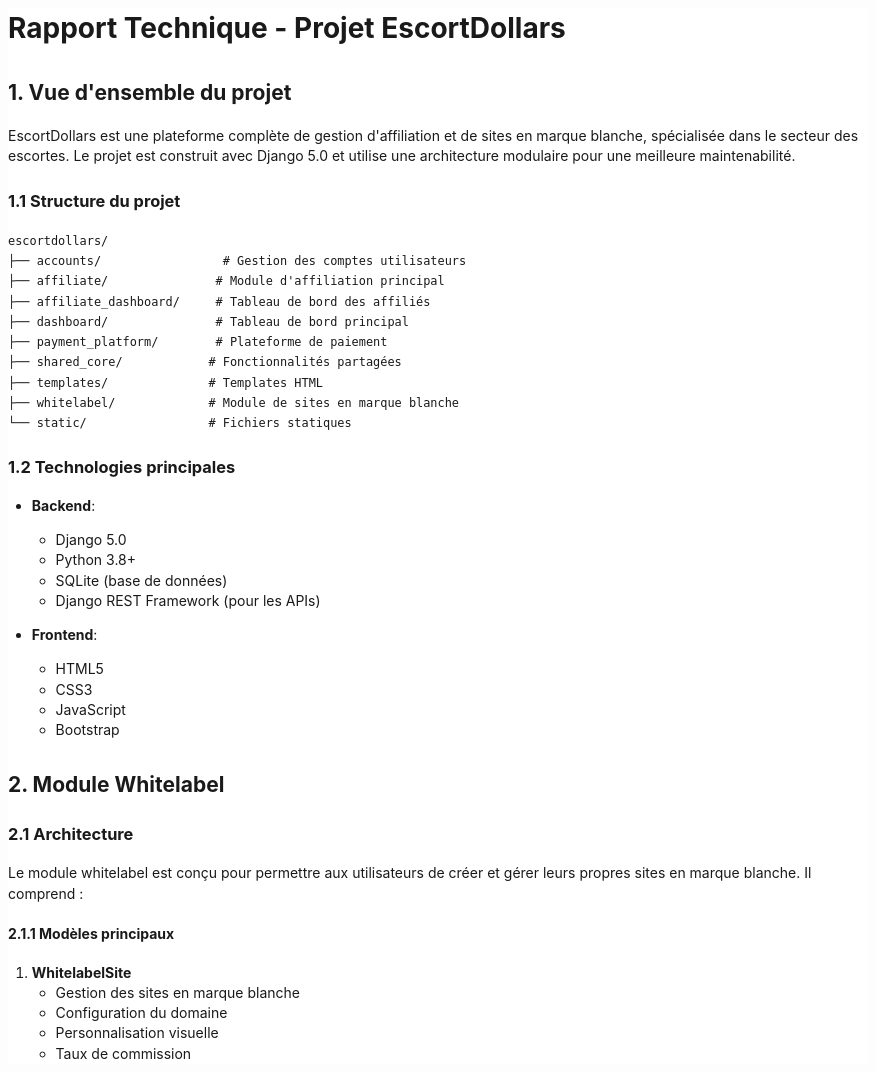 # Rapport Technique - Projet EscortDollars

## 1. Vue d'ensemble du projet

EscortDollars est une plateforme complète de gestion d'affiliation et de sites en marque blanche, spécialisée dans le secteur des escortes. Le projet est construit avec Django 5.0 et utilise une architecture modulaire pour une meilleure maintenabilité.

### 1.1 Structure du projet

```
escortdollars/
├── accounts/                 # Gestion des comptes utilisateurs
├── affiliate/               # Module d'affiliation principal
├── affiliate_dashboard/     # Tableau de bord des affiliés
├── dashboard/               # Tableau de bord principal
├── payment_platform/        # Plateforme de paiement
├── shared_core/            # Fonctionnalités partagées
├── templates/              # Templates HTML
├── whitelabel/             # Module de sites en marque blanche
└── static/                 # Fichiers statiques
```

### 1.2 Technologies principales

- **Backend**:
  - Django 5.0
  - Python 3.8+
  - SQLite (base de données)
  - Django REST Framework (pour les APIs)

- **Frontend**:
  - HTML5
  - CSS3
  - JavaScript
  - Bootstrap

## 2. Module Whitelabel

### 2.1 Architecture

Le module whitelabel est conçu pour permettre aux utilisateurs de créer et gérer leurs propres sites en marque blanche. Il comprend :

#### 2.1.1 Modèles principaux

1. **WhitelabelSite**
   - Gestion des sites en marque blanche
   - Configuration du domaine
   - Personnalisation visuelle
   - Taux de commission
